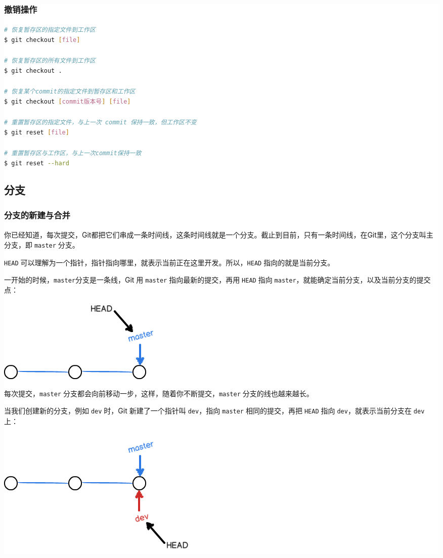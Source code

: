 ### 撤销操作

```bash
# 恢复暂存区的指定文件到工作区
$ git checkout [file]

# 恢复暂存区的所有文件到工作区
$ git checkout .

# 恢复某个commit的指定文件到暂存区和工作区
$ git checkout [commit版本号] [file]

# 重置暂存区的指定文件，与上一次 commit 保持一致，但工作区不变
$ git reset [file]

# 重置暂存区与工作区，与上一次commit保持一致
$ git reset --hard

```



## 分支

### 分支的新建与合并

你已经知道，每次提交，Git都把它们串成一条时间线，这条时间线就是一个分支。截止到目前，只有一条时间线，在Git里，这个分支叫主分支，即 `master` 分支。

`HEAD` 可以理解为一个指针，指针指向哪里，就表示当前正在这里开发。所以，`HEAD` 指向的就是当前分支。

一开始的时候，`master`分支是一条线，Git 用 `master` 指向最新的提交，再用 `HEAD` 指向 `master`，就能确定当前分支，以及当前分支的提交点：

![git-br-initial](./assets/0-1560036977779.png)

每次提交，`master` 分支都会向前移动一步，这样，随着你不断提交，`master` 分支的线也越来越长。

当我们创建新的分支，例如 `dev` 时，Git 新建了一个指针叫 `dev`，指向 `master` 相同的提交，再把 `HEAD` 指向 `dev`，就表示当前分支在 `dev` 上：

![git-br-create](./assets/0-1560036977789.png)
